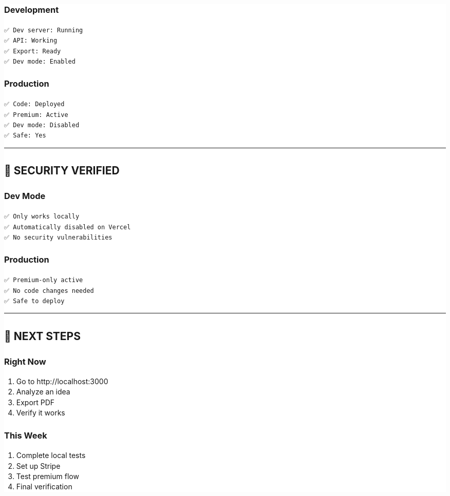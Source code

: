 ### Development
```
✅ Dev server: Running
✅ API: Working
✅ Export: Ready
✅ Dev mode: Enabled
```

### Production
```
✅ Code: Deployed
✅ Premium: Active
✅ Dev mode: Disabled
✅ Safe: Yes
```

---

## 🔐 SECURITY VERIFIED

### Dev Mode
```
✅ Only works locally
✅ Automatically disabled on Vercel
✅ No security vulnerabilities
```

### Production
```
✅ Premium-only active
✅ No code changes needed
✅ Safe to deploy
```

---

## 🎯 NEXT STEPS

### Right Now
1. Go to http://localhost:3000
2. Analyze an idea
3. Export PDF
4. Verify it works

### This Week
1. Complete local tests
2. Set up Stripe
3. Test premium flow
4. Final verification
